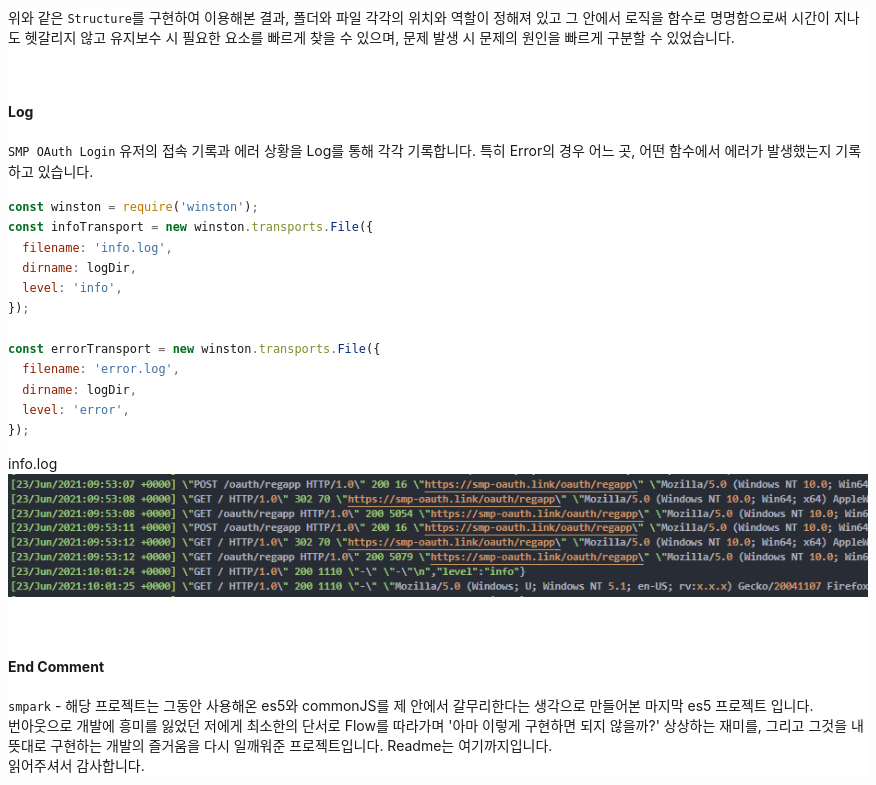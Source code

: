 위와 같은 `Structure`를 구현하여 이용해본 결과, 폴더와 파일 각각의 위치와 역할이 정해져 있고 그 안에서 로직을 함수로 명명함으로써 시간이 지나도 헷갈리지 않고 유지보수 시 필요한 요소를 빠르게 찾을 수 있으며, 문제 발생 시 문제의 원인을 빠르게 구분할 수 있었습니다.

<br>

#### Log

`SMP OAuth Login` 유저의 접속 기록과 에러 상황을 Log를 통해 각각 기록합니다. 특히 Error의 경우 어느 곳, 어떤 함수에서 에러가 발생했는지 기록하고 있습니다.

```javascript
const winston = require('winston');
const infoTransport = new winston.transports.File({
  filename: 'info.log',
  dirname: logDir,
  level: 'info',
});

const errorTransport = new winston.transports.File({
  filename: 'error.log',
  dirname: logDir,
  level: 'error',
});
```

info.log
<img src="src/public/image/info.PNG" alt='info-log'>

<br>

#### End Comment

`smpark` - 해당 프로젝트는 그동안 사용해온 es5와 commonJS를 제 안에서 갈무리한다는 생각으로 만들어본 마지막 es5 프로젝트 입니다.  
번아웃으로 개발에 흥미를 잃었던 저에게 최소한의 단서로 Flow를 따라가며 '아마 이렇게 구현하면 되지 않을까?' 상상하는 재미를, 그리고 그것을 내 뜻대로 구현하는 개발의 즐거움을 다시 일깨워준 프로젝트입니다.
Readme는 여기까지입니다.  
읽어주셔서 감사합니다.

